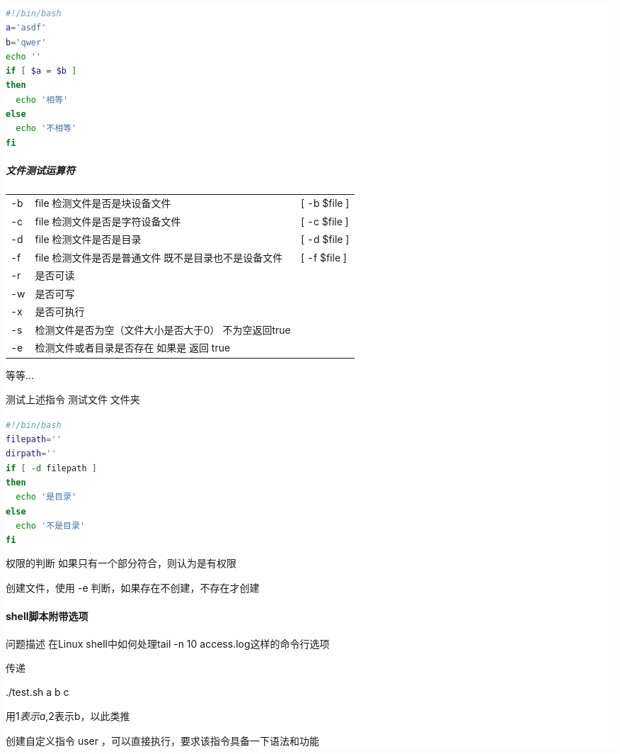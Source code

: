 ```bash
#!/bin/bash
a='asdf'
b='qwer'
echo ''
if [ $a = $b ]
then
  echo '相等'
else
  echo '不相等'
fi
```

##### 文件测试运算符

| | | |
| :----- | :----- | :----- |
-b | file 检测文件是否是块设备文件 | [ -b $file ]
-c | file 检测文件是否是字符设备文件 | [ -c $file ]
-d | file 检测文件是否是目录 | [ -d $file ]
-f | file 检测文件是否是普通文件 既不是目录也不是设备文件 | [ -f $file ]
-r | 是否可读 |
-w | 是否可写 |
-x | 是否可执行 |
-s | 检测文件是否为空（文件大小是否大于0） 不为空返回true |
-e | 检测文件或者目录是否存在 如果是 返回 true |
等等...

测试上述指令 测试文件 文件夹

```bash
#!/bin/bash
filepath=''
dirpath=''
if [ -d filepath ]
then
  echo '是目录'
else
  echo '不是目录'
fi
```

权限的判断 如果只有一个部分符合，则认为是有权限

创建文件，使用 -e 判断，如果存在不创建，不存在才创建

#### shell脚本附带选项

问题描述 在Linux shell中如何处理tail -n 10 access.log这样的命令行选项

传递

./test.sh a b c

用$1表示a,$2表示b，以此类推

创建自定义指令 user ，可以直接执行，要求该指令具备一下语法和功能
